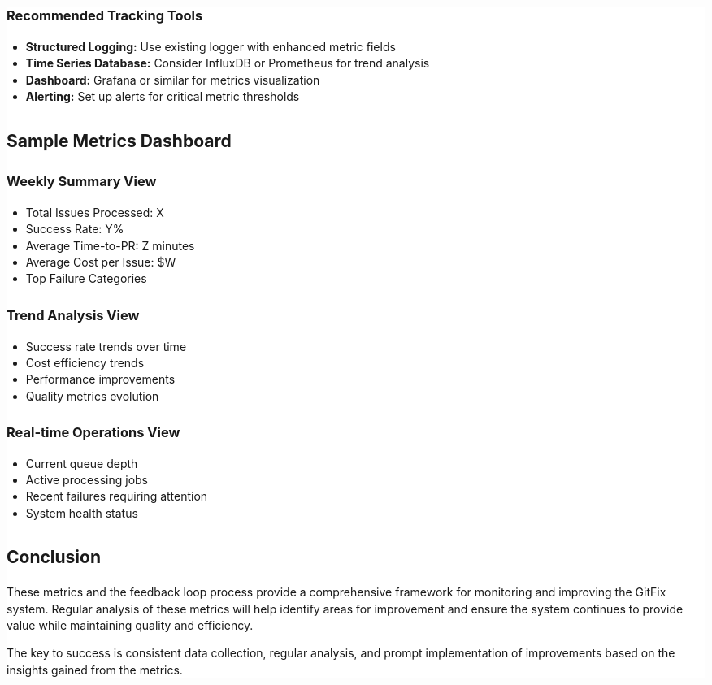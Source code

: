 ### Recommended Tracking Tools

- **Structured Logging:** Use existing logger with enhanced metric fields
- **Time Series Database:** Consider InfluxDB or Prometheus for trend analysis
- **Dashboard:** Grafana or similar for metrics visualization
- **Alerting:** Set up alerts for critical metric thresholds

## Sample Metrics Dashboard

### Weekly Summary View
- Total Issues Processed: X
- Success Rate: Y%
- Average Time-to-PR: Z minutes
- Average Cost per Issue: $W
- Top Failure Categories

### Trend Analysis View
- Success rate trends over time
- Cost efficiency trends
- Performance improvements
- Quality metrics evolution

### Real-time Operations View
- Current queue depth
- Active processing jobs
- Recent failures requiring attention
- System health status

## Conclusion

These metrics and the feedback loop process provide a comprehensive framework for monitoring and improving the GitFix system. Regular analysis of these metrics will help identify areas for improvement and ensure the system continues to provide value while maintaining quality and efficiency.

The key to success is consistent data collection, regular analysis, and prompt implementation of improvements based on the insights gained from the metrics.